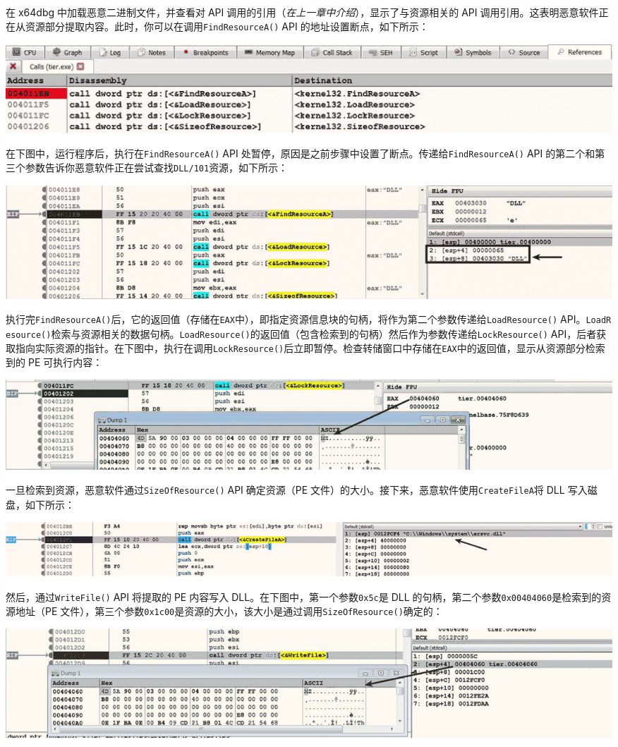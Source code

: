 在 x64dbg 中加载恶意二进制文件，并查看对 API 调用的引用（*在上一章中介绍*），显示了与资源相关的 API 调用引用。这表明恶意软件正在从资源部分提取内容。此时，你可以在调用`FindResourceA()` API 的地址设置断点，如下所示：

![](img/00175.jpeg)

在下图中，运行程序后，执行在`FindResourceA()` API 处暂停，原因是之前步骤中设置了断点。传递给`FindResourceA()` API 的第二个和第三个参数告诉你恶意软件正在尝试查找`DLL/101`资源，如下所示：

![](img/00176.jpeg)

执行完`FindResourceA()`后，它的返回值（存储在`EAX`中），即指定资源信息块的句柄，将作为第二个参数传递给`LoadResource()` API。`LoadResource()`检索与资源相关的数据句柄。`LoadResource()`的返回值（包含检索到的句柄）然后作为参数传递给`LockResource()` API，后者获取指向实际资源的指针。在下图中，执行在调用`LockResource()`后立即暂停。检查转储窗口中存储在`EAX`中的返回值，显示从资源部分检索到的 PE 可执行内容：

![](img/00177.jpeg)

一旦检索到资源，恶意软件通过`SizeOfResource()` API 确定资源（PE 文件）的大小。接下来，恶意软件使用`CreateFileA`将 DLL 写入磁盘，如下所示：

![](img/00178.jpeg)

然后，通过`WriteFile()` API 将提取的 PE 内容写入 DLL。在下图中，第一个参数`0x5c`是 DLL 的句柄，第二个参数`0x00404060`是检索到的资源地址（PE 文件），第三个参数`0x1c00`是资源的大小，该大小是通过调用`SizeOfResource()`确定的：

![](img/00179.jpeg)
